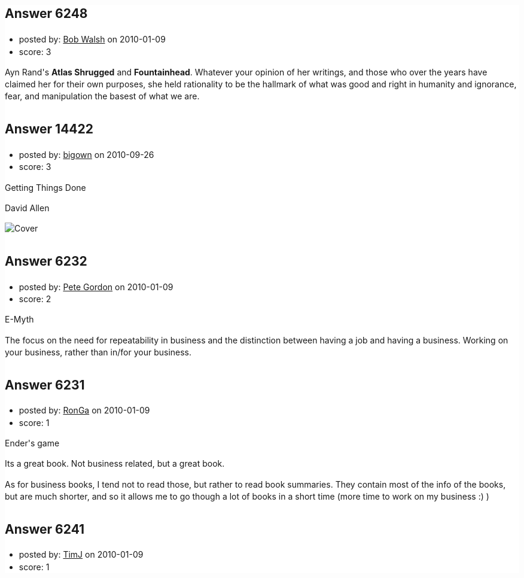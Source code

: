 

## Answer 6248

- posted by: [Bob Walsh](https://stackexchange.com/users/-1/346-bob-walsh) on 2010-01-09
- score: 3

Ayn Rand's **Atlas Shrugged** and **Fountainhead**. Whatever your opinion of her writings, and those who over the years have claimed her for their own purposes, she held rationality to be the hallmark of what was good and right in humanity and ignorance, fear, and manipulation the basest of what we are.


## Answer 14422

- posted by: [bigown](https://stackexchange.com/users/-1/4193-bigown) on 2010-09-26
- score: 3

<p>Getting Things Done</p>

<p>David Allen</p>

<p><img src="http://i.stack.imgur.com/fQUUy.jpg" alt="Cover"></p>



## Answer 6232

- posted by: [Pete Gordon](https://stackexchange.com/users/-1/2205-pete-gordon) on 2010-01-09
- score: 2

E-Myth

The focus on the need for repeatability in business and the distinction between having a job and having a business.  Working on your business, rather than in/for your business.




## Answer 6231

- posted by: [RonGa](https://stackexchange.com/users/-1/218-ronga) on 2010-01-09
- score: 1

Ender's game

Its a great book.  Not business related, but a great book.


As for business books, I tend not to read those, but rather to read book summaries.  They contain most of the info of the books, but are much shorter, and so it allows me to go though a lot of books in a short time (more time to work on my business :) )


## Answer 6241

- posted by: [TimJ](https://stackexchange.com/users/-1/1172-timj) on 2010-01-09
- score: 1
